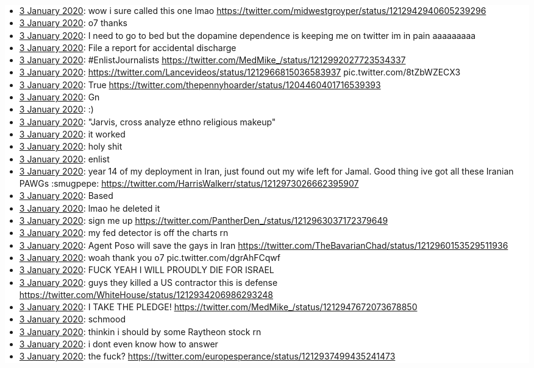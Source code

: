 * [ 3 January 2020](https://web.archive.org/web/20200107232317/https://twitter.com/midwestgroyper/status/1213129997843664897): wow i sure called this one lmao https://twitter.com/midwestgroyper/status/1212942940605239296 
* [ 3 January 2020](https://web.archive.org/web/20200109050041/https://twitter.com/midwestgroyper/status/1213127876830212101): o7 thanks 
* [ 3 January 2020](https://web.archive.org/web/20200110163920/https://twitter.com/midwestgroyper/status/1213000009865682947): I need to go to bed but the dopamine dependence is keeping me on twitter im in pain aaaaaaaaa 
* [ 3 January 2020](https://web.archive.org/web/20200113214018/https://twitter.com/midwestgroyper/status/1212999436961488896): File a report for accidental discharge 
* [ 3 January 2020](https://web.archive.org/web/20200110030349/https://twitter.com/midwestgroyper/status/1212992766013259776): #EnlistJournalists  https://twitter.com/MedMike_/status/1212992027723534337 
* [ 3 January 2020](https://web.archive.org/web/20200109062640/https://twitter.com/midwestgroyper/status/1212990527735500800): https://twitter.com/Lancevideos/status/1212966815036583937  pic.twitter.com/8tZbWZECX3 
* [ 3 January 2020](https://web.archive.org/web/20200107171404/https://twitter.com/midwestgroyper/status/1212989636869591040): True https://twitter.com/thepennyhoarder/status/1204460401716539393 
* [ 3 January 2020](https://web.archive.org/web/20200111053401/https://twitter.com/midwestgroyper/status/1212984943393017856): Gn 
* [ 3 January 2020](https://web.archive.org/web/20200103101429/https://twitter.com/midwestgroyper/status/1212982912188071936): :) 
* [ 3 January 2020](https://web.archive.org/web/20200107193634/https://twitter.com/midwestgroyper/status/1212980610916073474): "Jarvis, cross analyze ethno religious makeup" 
* [ 3 January 2020](https://web.archive.org/web/20200109180528/https://twitter.com/midwestgroyper/status/1212974390520012801): it worked 
* [ 3 January 2020](https://web.archive.org/web/20200109180528/https://twitter.com/midwestgroyper/status/1212974390520012801): holy shit 
* [ 3 January 2020](https://web.archive.org/web/20200104023753/https://twitter.com/midwestgroyper/status/1212973566867714050): enlist 
* [ 3 January 2020](https://web.archive.org/web/20200108002741/https://twitter.com/midwestgroyper/status/1212973297710911489): year 14 of my deployment in Iran, just found out my wife left for Jamal. Good thing ive got all these Iranian PAWGs :smugpepe: https://twitter.com/HarrisWalkerr/status/1212973026662395907 
* [ 3 January 2020](https://web.archive.org/web/20200112153553/https://twitter.com/midwestgroyper/status/1212972867463327744): Based 
* [ 3 January 2020](https://web.archive.org/web/20200105071432/https://twitter.com/midwestgroyper/status/1212966843939463168): lmao he deleted it 
* [ 3 January 2020](https://web.archive.org/web/20200109053124/https://twitter.com/midwestgroyper/status/1212965527506817024): sign me up https://twitter.com/PantherDen_/status/1212963037172379649 
* [ 3 January 2020](https://web.archive.org/web/20200104043656/https://twitter.com/midwestgroyper/status/1212962559214702593): my fed detector is off the charts rn 
* [ 3 January 2020](https://web.archive.org/web/20200109234943/https://twitter.com/midwestgroyper/status/1212961207788945408): Agent Poso will save the gays in Iran https://twitter.com/TheBavarianChad/status/1212960153529511936 
* [ 3 January 2020](https://web.archive.org/web/20200108205149/https://twitter.com/midwestgroyper/status/1212960587510091779): woah thank you o7 pic.twitter.com/dgrAhFCqwf 
* [ 3 January 2020](https://web.archive.org/web/20200105151313/https://twitter.com/midwestgroyper/status/1212949965984731137): FUCK YEAH I WILL PROUDLY DIE FOR ISRAEL 
* [ 3 January 2020](https://web.archive.org/web/20200108022708/https://twitter.com/midwestgroyper/status/1212949388739383297): guys they killed a US contractor this is defense https://twitter.com/WhiteHouse/status/1212934206986293248 
* [ 3 January 2020](https://web.archive.org/web/20200109085717/https://twitter.com/midwestgroyper/status/1212947897651781632): I TAKE THE PLEDGE! https://twitter.com/MedMike_/status/1212947672073678850 
* [ 3 January 2020](https://web.archive.org/web/20200110181452/https://twitter.com/midwestgroyper/status/1212947176621584385): schmood 
* [ 3 January 2020](https://web.archive.org/web/20200110131504/https://twitter.com/midwestgroyper/status/1212942940605239296): thinkin i should by some Raytheon stock rn 
* [ 3 January 2020](https://web.archive.org/web/20200104143321/https://twitter.com/midwestgroyper/status/1212941026857488385): i dont even know how to answer 
* [ 3 January 2020](https://web.archive.org/web/20200110051450/https://twitter.com/midwestgroyper/status/1212937804696760320): the fuck?  https://twitter.com/europesperance/status/1212937499435241473 